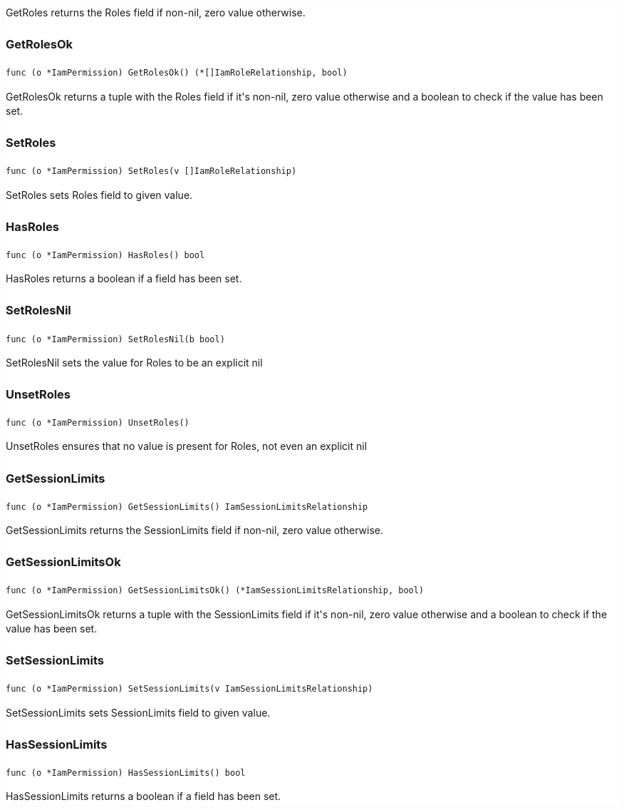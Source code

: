 GetRoles returns the Roles field if non-nil, zero value otherwise.

### GetRolesOk

`func (o *IamPermission) GetRolesOk() (*[]IamRoleRelationship, bool)`

GetRolesOk returns a tuple with the Roles field if it's non-nil, zero value otherwise
and a boolean to check if the value has been set.

### SetRoles

`func (o *IamPermission) SetRoles(v []IamRoleRelationship)`

SetRoles sets Roles field to given value.

### HasRoles

`func (o *IamPermission) HasRoles() bool`

HasRoles returns a boolean if a field has been set.

### SetRolesNil

`func (o *IamPermission) SetRolesNil(b bool)`

 SetRolesNil sets the value for Roles to be an explicit nil

### UnsetRoles
`func (o *IamPermission) UnsetRoles()`

UnsetRoles ensures that no value is present for Roles, not even an explicit nil
### GetSessionLimits

`func (o *IamPermission) GetSessionLimits() IamSessionLimitsRelationship`

GetSessionLimits returns the SessionLimits field if non-nil, zero value otherwise.

### GetSessionLimitsOk

`func (o *IamPermission) GetSessionLimitsOk() (*IamSessionLimitsRelationship, bool)`

GetSessionLimitsOk returns a tuple with the SessionLimits field if it's non-nil, zero value otherwise
and a boolean to check if the value has been set.

### SetSessionLimits

`func (o *IamPermission) SetSessionLimits(v IamSessionLimitsRelationship)`

SetSessionLimits sets SessionLimits field to given value.

### HasSessionLimits

`func (o *IamPermission) HasSessionLimits() bool`

HasSessionLimits returns a boolean if a field has been set.
